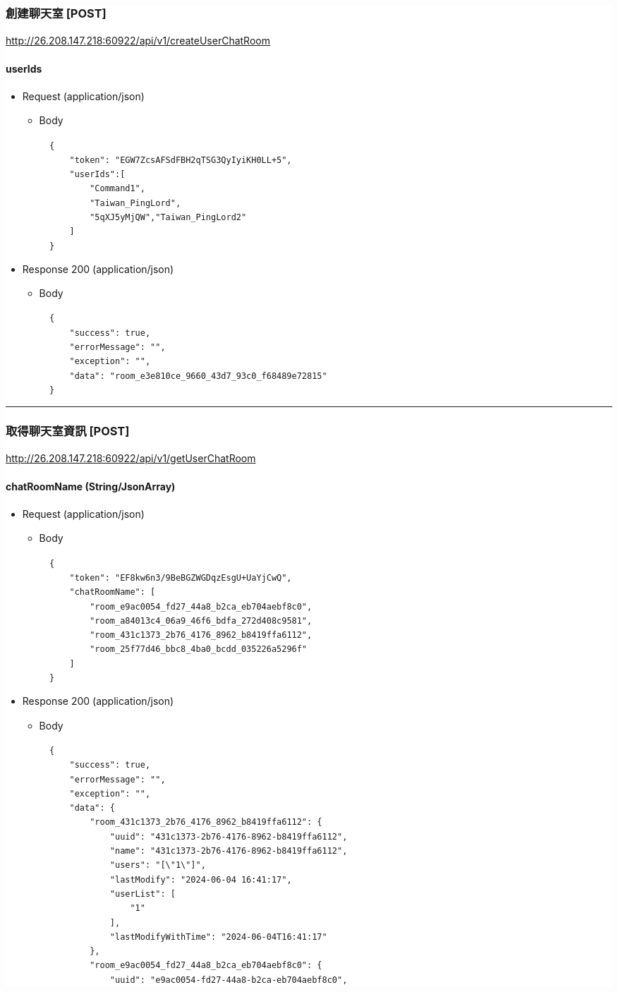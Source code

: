 ### 創建聊天室 [POST]
http://26.208.147.218:60922/api/v1/createUserChatRoom

#### userIds
+ Request (application/json)
    + Body

            {
                "token": "EGW7ZcsAFSdFBH2qTSG3QyIyiKH0LL+5",
                "userIds":[
                    "Command1",
                    "Taiwan_PingLord",
                    "5qXJ5yMjQW","Taiwan_PingLord2"
                ]
            }

+ Response 200 (application/json)

    + Body

            {
                "success": true,
                "errorMessage": "",
                "exception": "",
                "data": "room_e3e810ce_9660_43d7_93c0_f68489e72815"
            }

---
### 取得聊天室資訊 [POST]
http://26.208.147.218:60922/api/v1/getUserChatRoom

#### chatRoomName (String/JsonArray)
+ Request (application/json)
    + Body

            {
                "token": "EF8kw6n3/9BeBGZWGDqzEsgU+UaYjCwQ",
                "chatRoomName": [
                    "room_e9ac0054_fd27_44a8_b2ca_eb704aebf8c0",
                    "room_a84013c4_06a9_46f6_bdfa_272d408c9581",
                    "room_431c1373_2b76_4176_8962_b8419ffa6112",
                    "room_25f77d46_bbc8_4ba0_bcdd_035226a5296f"
                ]
            }

+ Response 200 (application/json)

    + Body

            {
                "success": true,
                "errorMessage": "",
                "exception": "",
                "data": {
                    "room_431c1373_2b76_4176_8962_b8419ffa6112": {
                        "uuid": "431c1373-2b76-4176-8962-b8419ffa6112",
                        "name": "431c1373-2b76-4176-8962-b8419ffa6112",
                        "users": "[\"1\"]",
                        "lastModify": "2024-06-04 16:41:17",
                        "userList": [
                            "1"
                        ],
                        "lastModifyWithTime": "2024-06-04T16:41:17"
                    },
                    "room_e9ac0054_fd27_44a8_b2ca_eb704aebf8c0": {
                        "uuid": "e9ac0054-fd27-44a8-b2ca-eb704aebf8c0",